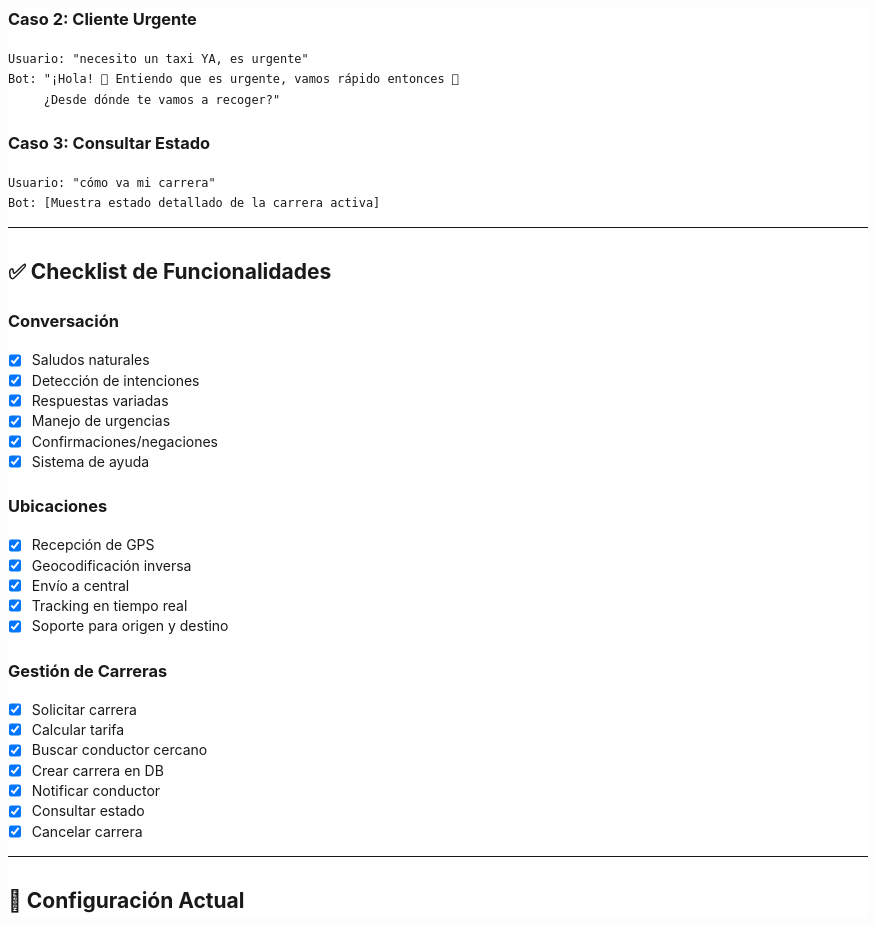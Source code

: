 ```
```

### Caso 2: Cliente Urgente

```
Usuario: "necesito un taxi YA, es urgente"
Bot: "¡Hola! 👋 Entiendo que es urgente, vamos rápido entonces 🚀
     ¿Desde dónde te vamos a recoger?"
```

### Caso 3: Consultar Estado

```
Usuario: "cómo va mi carrera"
Bot: [Muestra estado detallado de la carrera activa]
```

---

## ✅ **Checklist de Funcionalidades**

### Conversación

- [x] Saludos naturales
- [x] Detección de intenciones
- [x] Respuestas variadas
- [x] Manejo de urgencias
- [x] Confirmaciones/negaciones
- [x] Sistema de ayuda

### Ubicaciones

- [x] Recepción de GPS
- [x] Geocodificación inversa
- [x] Envío a central
- [x] Tracking en tiempo real
- [x] Soporte para origen y destino

### Gestión de Carreras

- [x] Solicitar carrera
- [x] Calcular tarifa
- [x] Buscar conductor cercano
- [x] Crear carrera en DB
- [x] Notificar conductor
- [x] Consultar estado
- [x] Cancelar carrera

---

## 🔧 **Configuración Actual**
